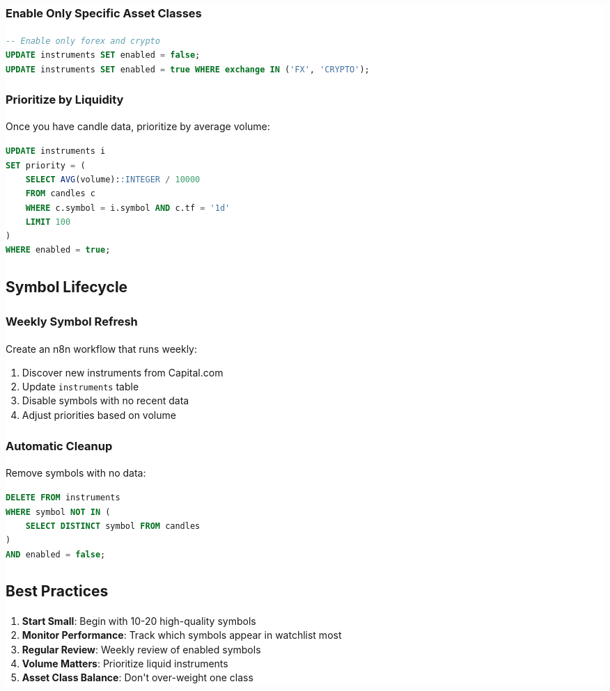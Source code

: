 ### Enable Only Specific Asset Classes

```sql
-- Enable only forex and crypto
UPDATE instruments SET enabled = false;
UPDATE instruments SET enabled = true WHERE exchange IN ('FX', 'CRYPTO');
```

### Prioritize by Liquidity

Once you have candle data, prioritize by average volume:

```sql
UPDATE instruments i
SET priority = (
    SELECT AVG(volume)::INTEGER / 10000
    FROM candles c
    WHERE c.symbol = i.symbol AND c.tf = '1d'
    LIMIT 100
)
WHERE enabled = true;
```

## Symbol Lifecycle

### Weekly Symbol Refresh

Create an n8n workflow that runs weekly:
1. Discover new instruments from Capital.com
2. Update `instruments` table
3. Disable symbols with no recent data
4. Adjust priorities based on volume

### Automatic Cleanup

Remove symbols with no data:

```sql
DELETE FROM instruments
WHERE symbol NOT IN (
    SELECT DISTINCT symbol FROM candles
)
AND enabled = false;
```

## Best Practices

1. **Start Small**: Begin with 10-20 high-quality symbols
2. **Monitor Performance**: Track which symbols appear in watchlist most
3. **Regular Review**: Weekly review of enabled symbols
4. **Volume Matters**: Prioritize liquid instruments
5. **Asset Class Balance**: Don't over-weight one class
